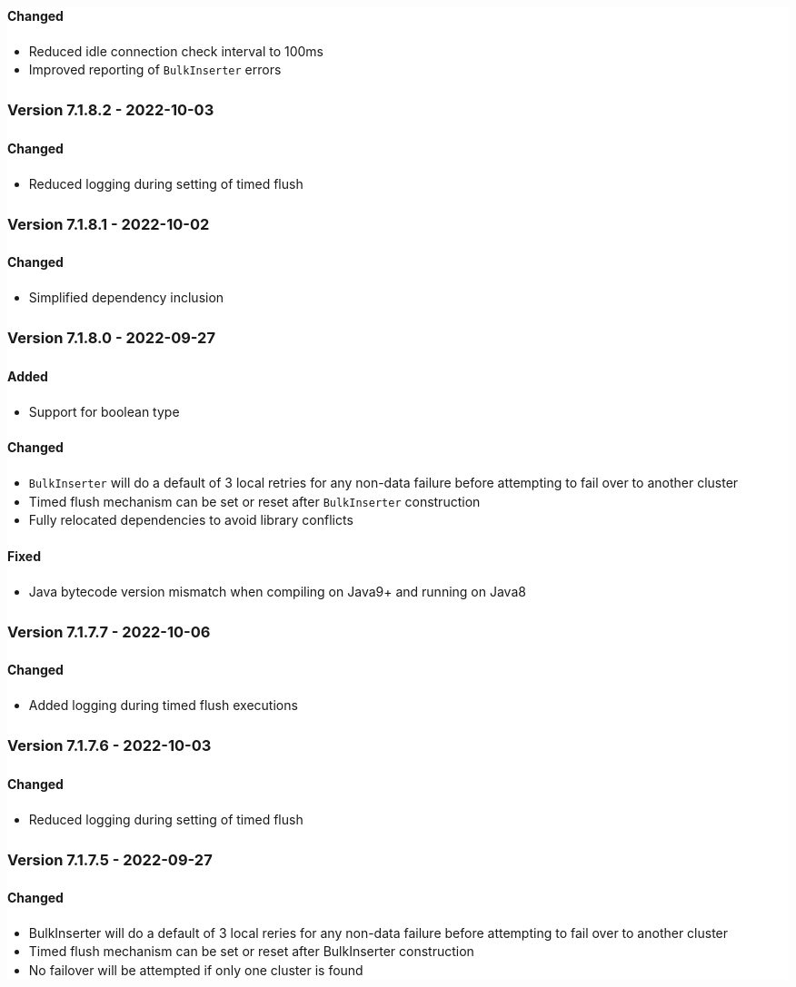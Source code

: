 #### Changed
-   Reduced idle connection check interval to 100ms
-   Improved reporting of `BulkInserter` errors


### Version 7.1.8.2 - 2022-10-03

#### Changed
-   Reduced logging during setting of timed flush


### Version 7.1.8.1 - 2022-10-02

#### Changed
-   Simplified dependency inclusion


### Version 7.1.8.0 - 2022-09-27

#### Added
-   Support for boolean type

#### Changed
-   `BulkInserter` will do a default of 3 local retries for any non-data failure
    before attempting to fail over to another cluster
-   Timed flush mechanism can be set or reset after `BulkInserter` construction
-   Fully relocated dependencies to avoid library conflicts

#### Fixed
-   Java bytecode version mismatch when compiling on Java9+ and running on Java8


### Version 7.1.7.7 - 2022-10-06

#### Changed
-   Added logging during timed flush executions


### Version 7.1.7.6 - 2022-10-03

#### Changed
-   Reduced logging during setting of timed flush


### Version 7.1.7.5 - 2022-09-27

#### Changed
-   BulkInserter will do a default of 3 local reries for any non-data failure
    before attempting to fail over to another cluster
-   Timed flush mechanism can be set or reset after BulkInserter construction
-   No failover will be attempted if only one cluster is found

